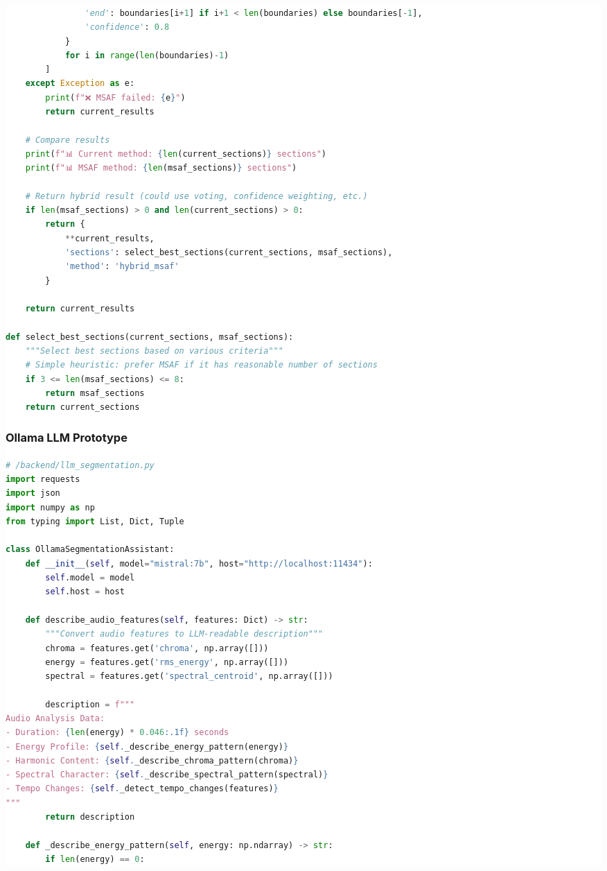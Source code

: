 ```python
                'end': boundaries[i+1] if i+1 < len(boundaries) else boundaries[-1],
                'confidence': 0.8
            }
            for i in range(len(boundaries)-1)
        ]
    except Exception as e:
        print(f"❌ MSAF failed: {e}")
        return current_results
    
    # Compare results
    print(f"📊 Current method: {len(current_sections)} sections")
    print(f"📊 MSAF method: {len(msaf_sections)} sections")
    
    # Return hybrid result (could use voting, confidence weighting, etc.)
    if len(msaf_sections) > 0 and len(current_sections) > 0:
        return {
            **current_results,
            'sections': select_best_sections(current_sections, msaf_sections),
            'method': 'hybrid_msaf'
        }
    
    return current_results

def select_best_sections(current_sections, msaf_sections):
    """Select best sections based on various criteria"""
    # Simple heuristic: prefer MSAF if it has reasonable number of sections
    if 3 <= len(msaf_sections) <= 8:
        return msaf_sections
    return current_sections
```

### Ollama LLM Prototype

```python
# /backend/llm_segmentation.py
import requests
import json
import numpy as np
from typing import List, Dict, Tuple

class OllamaSegmentationAssistant:
    def __init__(self, model="mistral:7b", host="http://localhost:11434"):
        self.model = model
        self.host = host
        
    def describe_audio_features(self, features: Dict) -> str:
        """Convert audio features to LLM-readable description"""
        chroma = features.get('chroma', np.array([]))
        energy = features.get('rms_energy', np.array([]))
        spectral = features.get('spectral_centroid', np.array([]))
        
        description = f"""
Audio Analysis Data:
- Duration: {len(energy) * 0.046:.1f} seconds
- Energy Profile: {self._describe_energy_pattern(energy)}
- Harmonic Content: {self._describe_chroma_pattern(chroma)}
- Spectral Character: {self._describe_spectral_pattern(spectral)}
- Tempo Changes: {self._detect_tempo_changes(features)}
"""
        return description
    
    def _describe_energy_pattern(self, energy: np.ndarray) -> str:
        if len(energy) == 0:
```